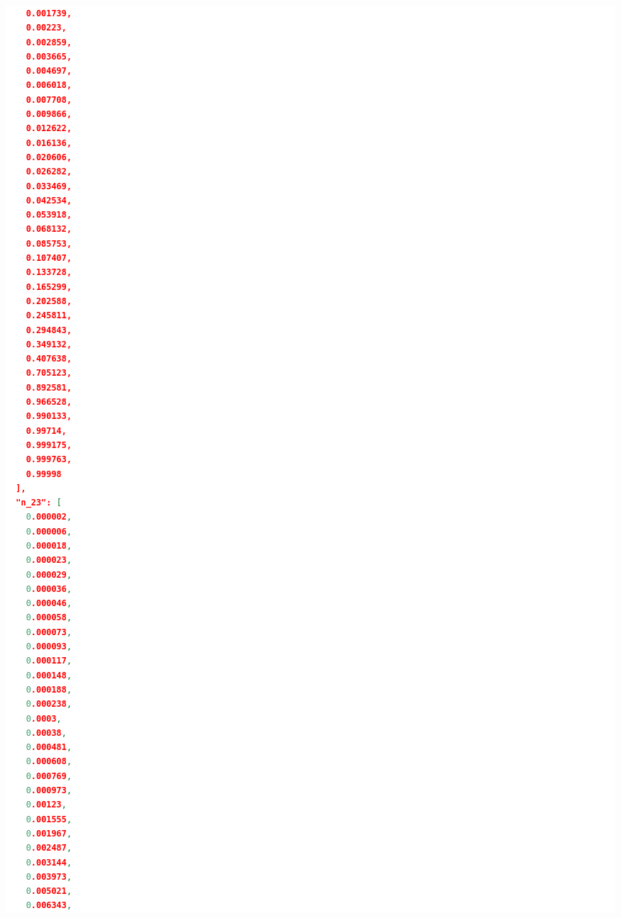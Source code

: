 ```json
    0.001739,
    0.00223,
    0.002859,
    0.003665,
    0.004697,
    0.006018,
    0.007708,
    0.009866,
    0.012622,
    0.016136,
    0.020606,
    0.026282,
    0.033469,
    0.042534,
    0.053918,
    0.068132,
    0.085753,
    0.107407,
    0.133728,
    0.165299,
    0.202588,
    0.245811,
    0.294843,
    0.349132,
    0.407638,
    0.705123,
    0.892581,
    0.966528,
    0.990133,
    0.99714,
    0.999175,
    0.999763,
    0.99998
  ],
  "n_23": [
    0.000002,
    0.000006,
    0.000018,
    0.000023,
    0.000029,
    0.000036,
    0.000046,
    0.000058,
    0.000073,
    0.000093,
    0.000117,
    0.000148,
    0.000188,
    0.000238,
    0.0003,
    0.00038,
    0.000481,
    0.000608,
    0.000769,
    0.000973,
    0.00123,
    0.001555,
    0.001967,
    0.002487,
    0.003144,
    0.003973,
    0.005021,
    0.006343,
```